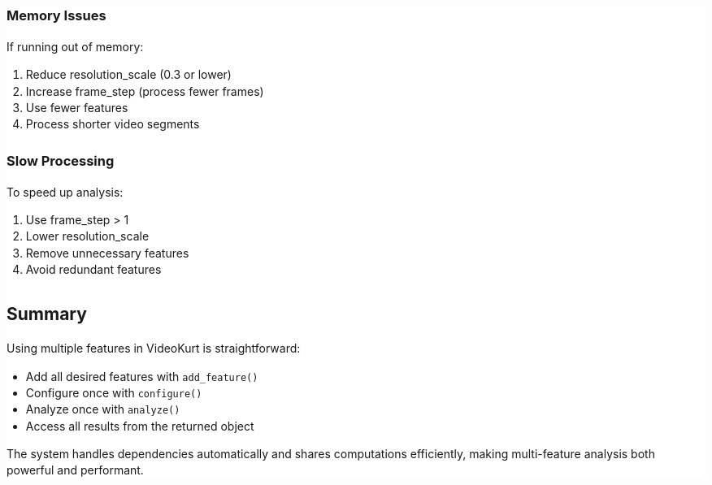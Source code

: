 ### Memory Issues

If running out of memory:
1. Reduce resolution_scale (0.3 or lower)
2. Increase frame_step (process fewer frames)
3. Use fewer features
4. Process shorter video segments

### Slow Processing

To speed up analysis:
1. Use frame_step > 1
2. Lower resolution_scale
3. Remove unnecessary features
4. Avoid redundant features

## Summary

Using multiple features in VideoKurt is straightforward:
- Add all desired features with `add_feature()`
- Configure once with `configure()`
- Analyze once with `analyze()`
- Access all results from the returned object

The system handles dependencies automatically and shares computations efficiently, making multi-feature analysis both powerful and performant.